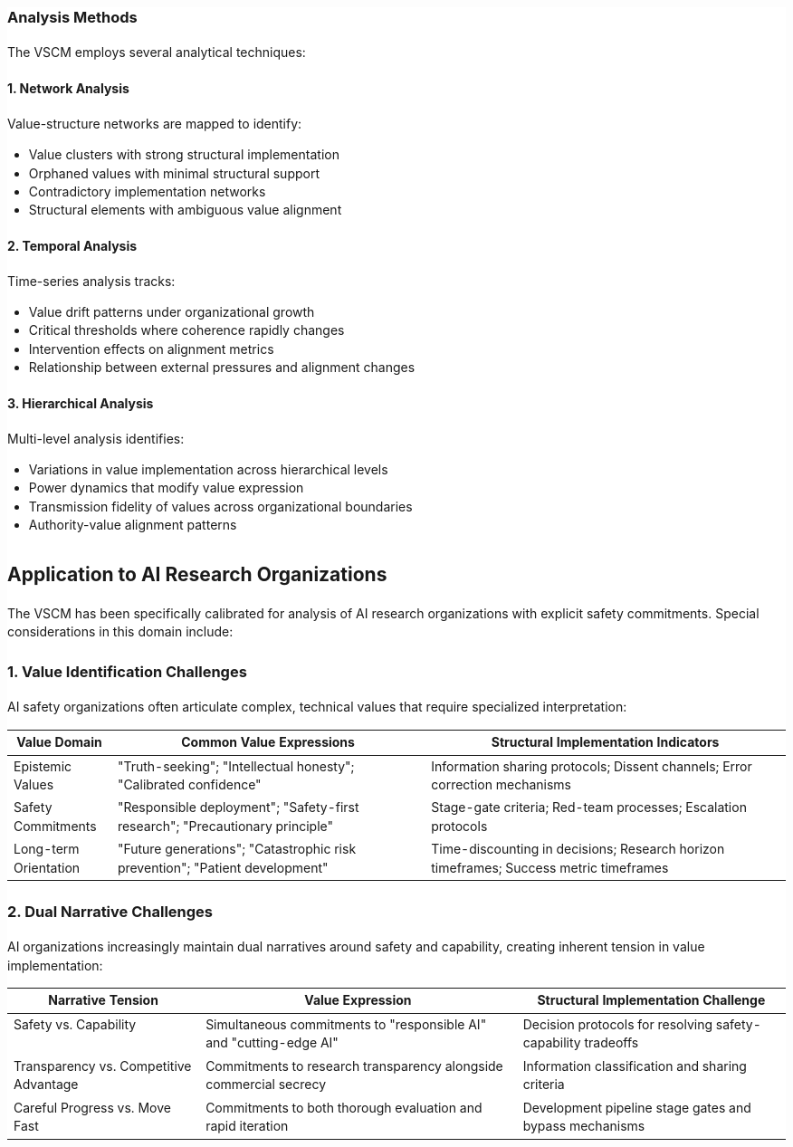 ### Analysis Methods

The VSCM employs several analytical techniques:

#### 1. Network Analysis

Value-structure networks are mapped to identify:
- Value clusters with strong structural implementation
- Orphaned values with minimal structural support
- Contradictory implementation networks
- Structural elements with ambiguous value alignment

#### 2. Temporal Analysis

Time-series analysis tracks:
- Value drift patterns under organizational growth
- Critical thresholds where coherence rapidly changes
- Intervention effects on alignment metrics
- Relationship between external pressures and alignment changes

#### 3. Hierarchical Analysis

Multi-level analysis identifies:
- Variations in value implementation across hierarchical levels
- Power dynamics that modify value expression
- Transmission fidelity of values across organizational boundaries
- Authority-value alignment patterns

## Application to AI Research Organizations

The VSCM has been specifically calibrated for analysis of AI research organizations with explicit safety commitments. Special considerations in this domain include:

### 1. Value Identification Challenges

AI safety organizations often articulate complex, technical values that require specialized interpretation:

| Value Domain | Common Value Expressions | Structural Implementation Indicators |
|--------------|--------------------------|-------------------------------------|
| Epistemic Values | "Truth-seeking"; "Intellectual honesty"; "Calibrated confidence" | Information sharing protocols; Dissent channels; Error correction mechanisms |
| Safety Commitments | "Responsible deployment"; "Safety-first research"; "Precautionary principle" | Stage-gate criteria; Red-team processes; Escalation protocols |
| Long-term Orientation | "Future generations"; "Catastrophic risk prevention"; "Patient development" | Time-discounting in decisions; Research horizon timeframes; Success metric timeframes |

### 2. Dual Narrative Challenges

AI organizations increasingly maintain dual narratives around safety and capability, creating inherent tension in value implementation:

| Narrative Tension | Value Expression | Structural Implementation Challenge |
|-------------------|------------------|-------------------------------------|
| Safety vs. Capability | Simultaneous commitments to "responsible AI" and "cutting-edge AI" | Decision protocols for resolving safety-capability tradeoffs |
| Transparency vs. Competitive Advantage | Commitments to research transparency alongside commercial secrecy | Information classification and sharing criteria |
| Careful Progress vs. Move Fast | Commitments to both thorough evaluation and rapid iteration | Development pipeline stage gates and bypass mechanisms |

